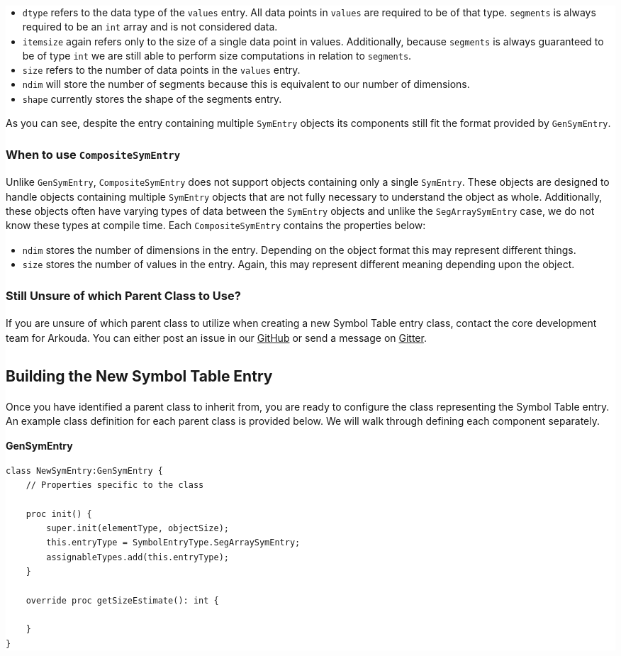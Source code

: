 - `dtype` refers to the data type of the `values` entry. All data points in `values` are required to be of that type. `segments` is always required to be an `int` array and is not considered data.
- `itemsize` again refers only to the size of a single data point in values. Additionally, because `segments` is always guaranteed to be of type `int` we are still able to perform size computations in relation to `segments`.
- `size` refers to the number of data points in the `values` entry.
- `ndim` will store the number of segments because this is equivalent to our number of dimensions.
- `shape` currently stores the shape of the segments entry.

As you can see, despite the entry containing multiple `SymEntry` objects its components still fit the format provided by `GenSymEntry`.

<a id="parent-comp"></a>
### When to use `CompositeSymEntry`
Unlike `GenSymEntry`, `CompositeSymEntry` does not support objects containing only a single `SymEntry`. These objects are designed to handle objects containing multiple `SymEntry` objects that are not fully necessary to understand the object as whole. Additionally, these objects often have varying types of data between the `SymEntry` objects and unlike the `SegArraySymEntry` case, we do not know these types at compile time. Each `CompositeSymEntry` contains the properties below:

- `ndim` stores the number of dimensions in the entry. Depending on the object format this may represent different things.
- `size` stores the number of values in the entry. Again, this may represent different meaning depending upon the object.

<a id="unsure"></a>
### Still Unsure of which Parent Class to Use?
If you are unsure of which parent class to utilize when creating a new Symbol Table entry class, contact the core development team for Arkouda. You can either post an issue in our [GitHub](https://github.com/Bears-R-Us/arkouda/issues) or send a message on [Gitter](https://gitter.im/ArkoudaProject/community#).

<a id="build"></a>
## Building the New Symbol Table Entry
Once you have identified a parent class to inherit from, you are ready to configure the class representing the Symbol Table entry. An example class definition for each parent class is provided below. We will walk through defining each component separately.

**GenSymEntry**
```chapel
class NewSymEntry:GenSymEntry {
    // Properties specific to the class
    
    proc init() {
        super.init(elementType, objectSize);
        this.entryType = SymbolEntryType.SegArraySymEntry;
        assignableTypes.add(this.entryType);
    }
    
    override proc getSizeEstimate(): int {
    
    }
}
```
